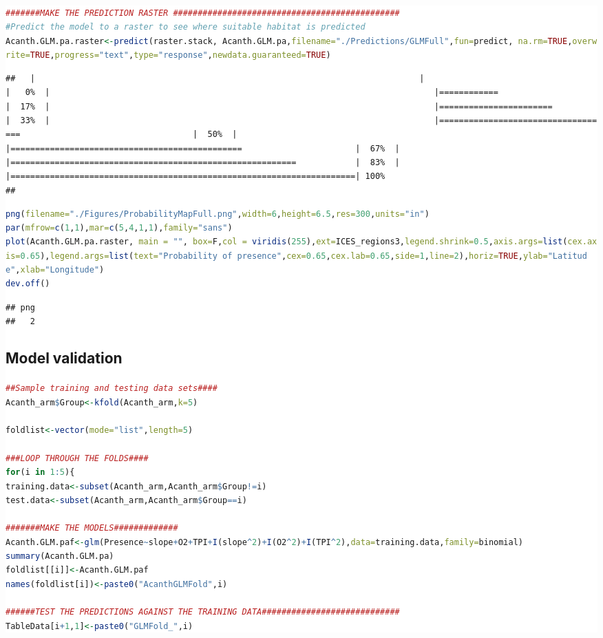 ``` r
#######MAKE THE PREDICTION RASTER ##############################################
#Predict the model to a raster to see where suitable habitat is predicted
Acanth.GLM.pa.raster<-predict(raster.stack, Acanth.GLM.pa,filename="./Predictions/GLMFull",fun=predict, na.rm=TRUE,overwrite=TRUE,progress="text",type="response",newdata.guaranteed=TRUE)
```

    ##   |                                                                              |                                                                      |   0%  |                                                                              |============                                                          |  17%  |                                                                              |=======================                                               |  33%  |                                                                              |===================================                                   |  50%  |                                                                              |===============================================                       |  67%  |                                                                              |==========================================================            |  83%  |                                                                              |======================================================================| 100%
    ## 

``` r
png(filename="./Figures/ProbabilityMapFull.png",width=6,height=6.5,res=300,units="in")
par(mfrow=c(1,1),mar=c(5,4,1,1),family="sans")
plot(Acanth.GLM.pa.raster, main = "", box=F,col = viridis(255),ext=ICES_regions3,legend.shrink=0.5,axis.args=list(cex.axis=0.65),legend.args=list(text="Probability of presence",cex=0.65,cex.lab=0.65,side=1,line=2),horiz=TRUE,ylab="Latitude",xlab="Longitude")
dev.off()
```

    ## png 
    ##   2

## Model validation

``` r
##Sample training and testing data sets####
Acanth_arm$Group<-kfold(Acanth_arm,k=5)

foldlist<-vector(mode="list",length=5)

###LOOP THROUGH THE FOLDS####
for(i in 1:5){
training.data<-subset(Acanth_arm,Acanth_arm$Group!=i)
test.data<-subset(Acanth_arm,Acanth_arm$Group==i)

#######MAKE THE MODELS#############
Acanth.GLM.paf<-glm(Presence~slope+O2+TPI+I(slope^2)+I(O2^2)+I(TPI^2),data=training.data,family=binomial)
summary(Acanth.GLM.pa)
foldlist[[i]]<-Acanth.GLM.paf
names(foldlist[i])<-paste0("AcanthGLMFold",i)

######TEST THE PREDICTIONS AGAINST THE TRAINING DATA############################
TableData[i+1,1]<-paste0("GLMFold_",i)
```